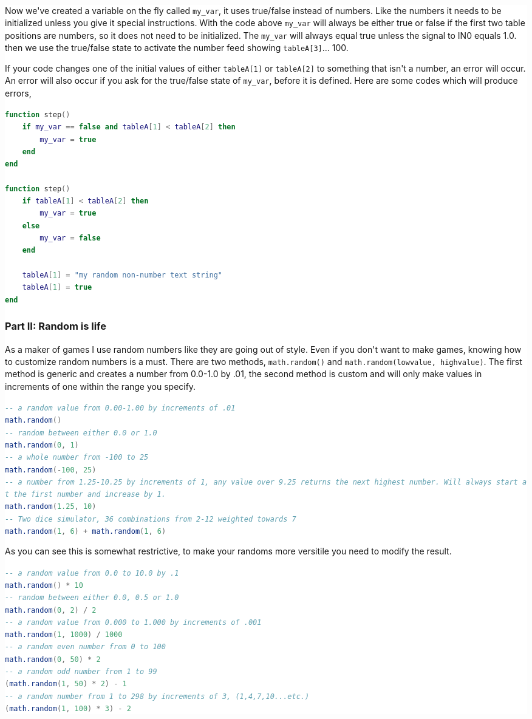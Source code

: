 Now we've created a variable on the fly called `my_var`, it uses true/false instead of numbers. Like the numbers it needs to be initialized unless you give it special instructions. With the code above `my_var` will always be either true or false if the first two table positions are numbers, so it does not need to be initialized. The `my_var` will always equal true unless the signal to IN0 equals 1.0. then we use the true/false state to activate the number feed showing `tableA[3]`... 100.

If your code changes one of the initial values of either `tableA[1]` or `tableA[2]` to something that isn't a number, an error will occur. An error will also occur if you ask for the true/false state of `my_var`, before it is defined. Here are some codes which will produce errors,

```lua
function step()
	if my_var == false and tableA[1] < tableA[2] then
		my_var = true
	end
end

function step()
	if tableA[1] < tableA[2] then
		my_var = true
	else
		my_var = false
	end

	tableA[1] = "my random non-number text string"
	tableA[1] = true
end
```

### Part II: Random is life
As a maker of games I use random numbers like they are going out of style. Even if you don't want to make games, knowing how to customize random numbers is a must. There are two methods, `math.random()` and `math.random(lowvalue, highvalue)`. The first method is generic and creates a number from 0.0-1.0 by .01, the second method is custom and will only make values in increments of one within the range you specify.

```lua
-- a random value from 0.00-1.00 by increments of .01
math.random()
-- random between either 0.0 or 1.0
math.random(0, 1)
-- a whole number from -100 to 25
math.random(-100, 25)
-- a number from 1.25-10.25 by increments of 1, any value over 9.25 returns the next highest number. Will always start at the first number and increase by 1.
math.random(1.25, 10)
-- Two dice simulator, 36 combinations from 2-12 weighted towards 7
math.random(1, 6) + math.random(1, 6)
```

As you can see this is somewhat restrictive, to make your randoms more versitile you need to modify the result.

```lua
-- a random value from 0.0 to 10.0 by .1
math.random() * 10
-- random between either 0.0, 0.5 or 1.0
math.random(0, 2) / 2
-- a random value from 0.000 to 1.000 by increments of .001
math.random(1, 1000) / 1000
-- a random even number from 0 to 100
math.random(0, 50) * 2
-- a random odd number from 1 to 99
(math.random(1, 50) * 2) - 1
-- a random number from 1 to 298 by increments of 3, (1,4,7,10...etc.)
(math.random(1, 100) * 3) - 2
```